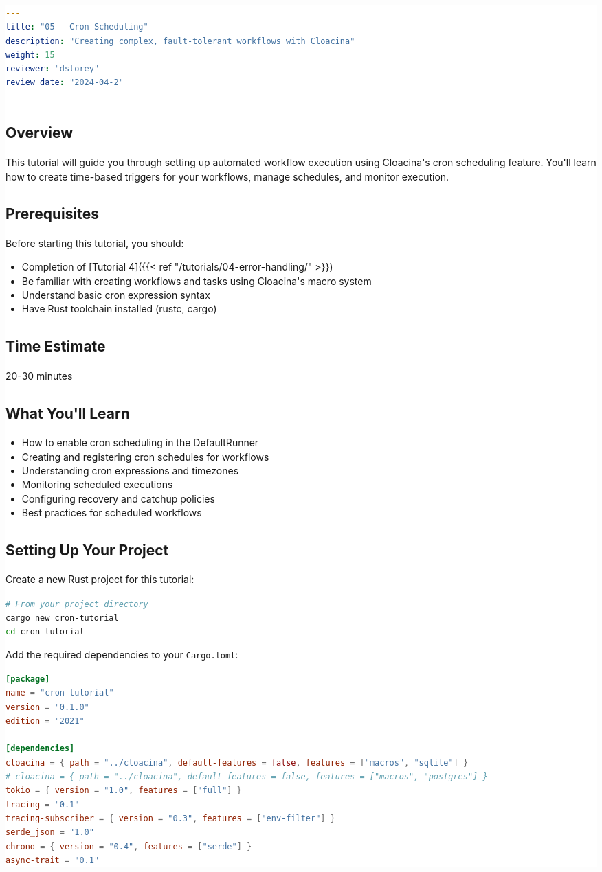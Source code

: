 ```yaml
---
title: "05 - Cron Scheduling"
description: "Creating complex, fault-tolerant workflows with Cloacina"
weight: 15
reviewer: "dstorey"
review_date: "2024-04-2"
---
```


## Overview

This tutorial will guide you through setting up automated workflow execution using Cloacina's cron scheduling feature. You'll learn how to create time-based triggers for your workflows, manage schedules, and monitor execution.

## Prerequisites

Before starting this tutorial, you should:

- Completion of [Tutorial 4]({{< ref "/tutorials/04-error-handling/" >}})
- Be familiar with creating workflows and tasks using Cloacina's macro system
- Understand basic cron expression syntax
- Have Rust toolchain installed (rustc, cargo)

## Time Estimate
20-30 minutes

## What You'll Learn

- How to enable cron scheduling in the DefaultRunner
- Creating and registering cron schedules for workflows
- Understanding cron expressions and timezones
- Monitoring scheduled executions
- Configuring recovery and catchup policies
- Best practices for scheduled workflows

## Setting Up Your Project

Create a new Rust project for this tutorial:

```bash
# From your project directory
cargo new cron-tutorial
cd cron-tutorial
```

Add the required dependencies to your `Cargo.toml`:

```toml
[package]
name = "cron-tutorial"
version = "0.1.0"
edition = "2021"

[dependencies]
cloacina = { path = "../cloacina", default-features = false, features = ["macros", "sqlite"] }
# cloacina = { path = "../cloacina", default-features = false, features = ["macros", "postgres"] }
tokio = { version = "1.0", features = ["full"] }
tracing = "0.1"
tracing-subscriber = { version = "0.3", features = ["env-filter"] }
serde_json = "1.0"
chrono = { version = "0.4", features = ["serde"] }
async-trait = "0.1"
```